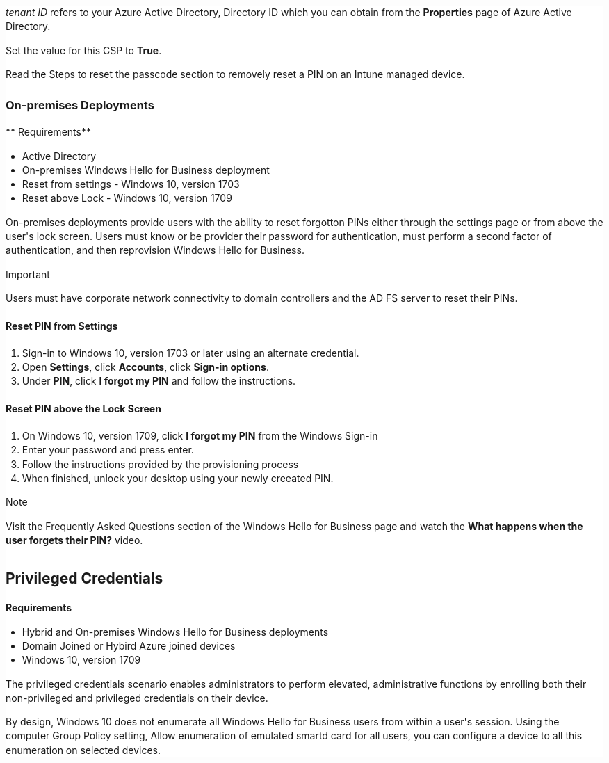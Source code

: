*tenant ID* refers to your Azure Active Directory, Directory ID which you can obtain from the **Properties** page of Azure Active Directory.

Set the value for this CSP to **True**.

Read the [Steps to reset the passcode](https://docs.microsoft.com/en-us/intune/device-windows-pin-reset#steps-to-reset-the-passcode) section to removely reset a PIN on an Intune managed device.

### On-premises Deployments

** Requirements**
* Active Directory
* On-premises Windows Hello for Business deployment
* Reset from settings - Windows 10, version 1703
* Reset above Lock - Windows 10, version 1709

On-premises deployments provide users with the ability to reset forgotton PINs either through the settings page or from above the user's lock screen.  Users must know or be provider their password for authentication, must perform a second factor of authentication, and then reprovision Windows Hello for Business.

>[!IMPORTANT]
>Users must have corporate network connectivity to domain controllers and the AD FS server to reset their PINs.

#### Reset PIN from Settings
1. Sign-in to Windows 10, version 1703 or later using an alternate credential.
2. Open **Settings**, click **Accounts**, click **Sign-in options**.
3. Under **PIN**, click **I forgot my PIN** and follow the instructions.

#### Reset PIN above the Lock Screen
 1. On Windows 10, version 1709, click **I forgot my PIN** from the Windows Sign-in
 2. Enter your password and press enter.
 3. Follow the instructions provided by the provisioning process
 4. When finished, unlock your desktop using your newly creeated PIN.

>[!NOTE]
> Visit the [Frequently Asked Questions](https://docs.microsoft.com/en-us/windows/access-protection/hello-for-business/hello-identity-verification#frequently-asked-questions) section of the Windows Hello for Business page and watch the **What happens when the user forgets their PIN?** video.

## Privileged Credentials

**Requirements**
* Hybrid and On-premises Windows Hello for Business deployments
* Domain Joined or Hybird Azure joined devices
* Windows 10, version 1709

The privileged credentials scenario enables administrators to perform elevated, administrative functions by enrolling both their non-privileged and privileged credentials on their device.

By design, Windows 10 does not enumerate all Windows Hello for Business users from within a user's session.  Using the computer Group Policy setting, Allow enumeration of emulated smartd card for all users, you can configure a device to all this enumeration on selected devices.  
